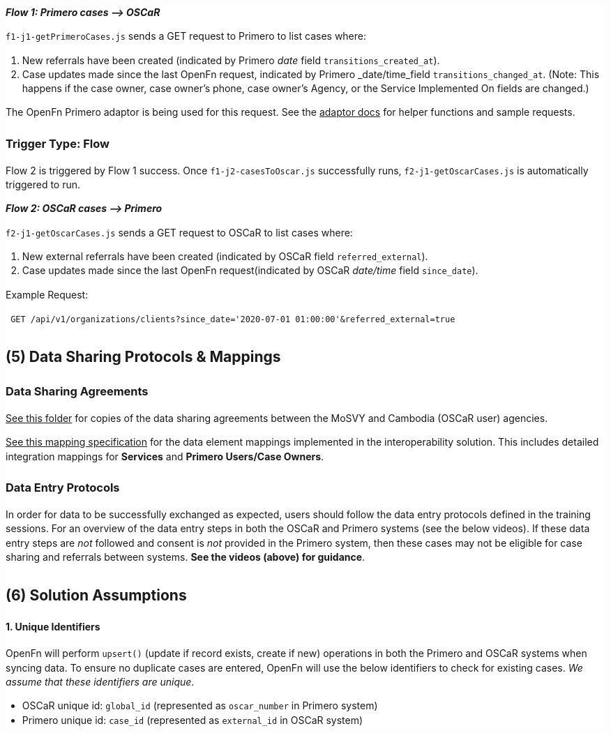 _**Flow 1: Primero cases --> OSCaR**_


`f1-j1-getPrimeroCases.js` sends a GET request to Primero to list cases where: 
1. New referrals have been created (indicated by Primero _date_ field `transitions_created_at`).
2. Case updates made since the last OpenFn request, indicated by Primero _date/time_field `transitions_changed_at`. (Note: This happens if the case owner, case owner’s phone, case owner’s Agency, or the Service Implemented On fields are changed.) 

The OpenFn Primero adaptor is being used for this request. See the [adaptor docs](https://github.com/OpenFn/adaptors/tree/main/packages/primero) for helper functions and sample requests. 

### Trigger Type: Flow

Flow 2 is triggered by Flow 1 success. Once `f1-j2-casesToOscar.js` successfully runs, `f2-j1-getOscarCases.js` is automatically triggered to run. 

_**Flow 2: OSCaR cases --> Primero**_

`f2-j1-getOscarCases.js` sends a GET request to OSCaR to list cases where: 

1. New external referrals have been created (indicated by OSCaR field `referred_external`). 
2. Case updates made since the last OpenFn request(indicated by OSCaR _date/time_ field `since_date`). 

Example Request:
```
 GET /api/v1/organizations/clients?since_date='2020-07-01 01:00:00'&referred_external=true
```
## (5) Data Sharing Protocols & Mappings
### Data Sharing Agreements
[See this folder](https://drive.google.com/drive/folders/1Wb_h0Dazt8socWRW7buR2IBNqW4Pft7_?usp=sharing) for copies of the data sharing agreements between the MoSVY and Cambodia (OSCaR user) agencies. 

[See this mapping specification](https://docs.google.com/spreadsheets/d/1Zg9KGkHbh0ptjpj4YX9qFkojz9ydJ9aVT_UtkvE7Wu8/edit#gid=744794061) for the data element mappings implemented in the interoperability solution. This includes detailed integration mappings for **Services** and **Primero Users/Case Owners**. 

### Data Entry Protocols
In order for data to be successfully exchanged as expected, users should follow the data entry protocols defined in the training sessions. For an overview of the data entry steps in both the OSCaR and Primero systems (see the below videos). If these data entry steps are _not_ followed and consent is _not_ provided in the Primero system, then these cases may not be eligible for case sharing and referrals between systems. **See the videos (above) for guidance**. 

## (6) Solution Assumptions 
#### 1. Unique Identifiers
OpenFn will perform `upsert()` (update if record exists, create if new) operations in both the Primero and OSCaR systems when syncing data. To ensure no duplicate cases are entered, OpenFn will use the below identifiers to check for existing cases. _We assume that these identifiers are unique_. 
   - OSCaR unique id: `global_id` (represented as `oscar_number` in Primero system)
   - Primero unique id: `case_id` (represented as `external_id` in OSCaR system)
